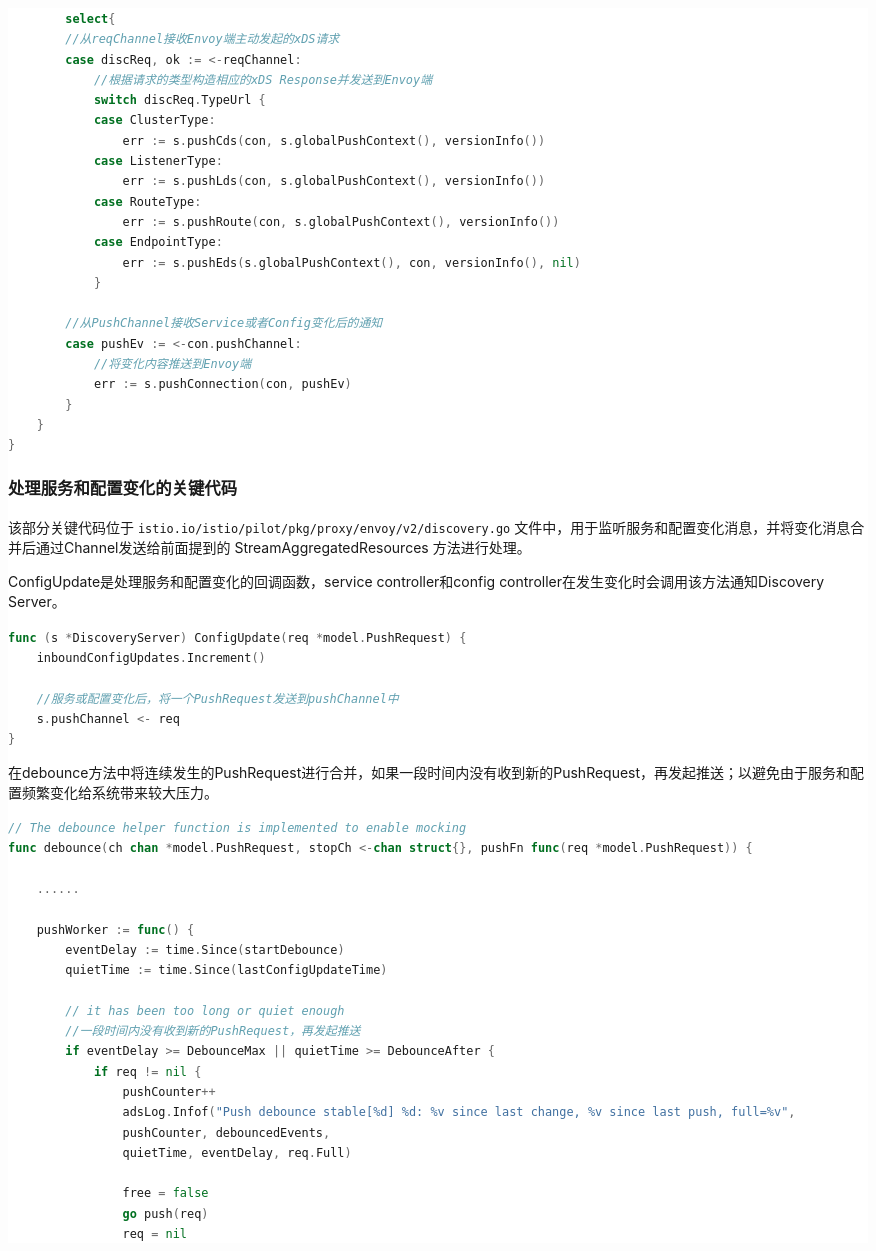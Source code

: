 ```go
        select{
        //从reqChannel接收Envoy端主动发起的xDS请求
        case discReq, ok := <-reqChannel:        
            //根据请求的类型构造相应的xDS Response并发送到Envoy端
            switch discReq.TypeUrl {
            case ClusterType:
                err := s.pushCds(con, s.globalPushContext(), versionInfo())
            case ListenerType:
                err := s.pushLds(con, s.globalPushContext(), versionInfo())
            case RouteType:
                err := s.pushRoute(con, s.globalPushContext(), versionInfo())
            case EndpointType:
                err := s.pushEds(s.globalPushContext(), con, versionInfo(), nil)
            }

        //从PushChannel接收Service或者Config变化后的通知
        case pushEv := <-con.pushChannel:
            //将变化内容推送到Envoy端
            err := s.pushConnection(con, pushEv)   
        }            
    }
}
```

### 处理服务和配置变化的关键代码
 
该部分关键代码位于 `istio.io/istio/pilot/pkg/proxy/envoy/v2/discovery.go` 文件中，用于监听服务和配置变化消息，并将变化消息合并后通过Channel发送给前面提到的 StreamAggregatedResources 方法进行处理。

ConfigUpdate是处理服务和配置变化的回调函数，service controller和config controller在发生变化时会调用该方法通知Discovery Server。

```go
func (s *DiscoveryServer) ConfigUpdate(req *model.PushRequest) {
	inboundConfigUpdates.Increment()

	//服务或配置变化后，将一个PushRequest发送到pushChannel中
	s.pushChannel <- req
}
```

在debounce方法中将连续发生的PushRequest进行合并，如果一段时间内没有收到新的PushRequest，再发起推送；以避免由于服务和配置频繁变化给系统带来较大压力。

```go
// The debounce helper function is implemented to enable mocking
func debounce(ch chan *model.PushRequest, stopCh <-chan struct{}, pushFn func(req *model.PushRequest)) {

    ......

    pushWorker := func() {
        eventDelay := time.Since(startDebounce)
        quietTime := time.Since(lastConfigUpdateTime)

        // it has been too long or quiet enough
        //一段时间内没有收到新的PushRequest，再发起推送
        if eventDelay >= DebounceMax || quietTime >= DebounceAfter {
            if req != nil {
                pushCounter++
                adsLog.Infof("Push debounce stable[%d] %d: %v since last change, %v since last push, full=%v",
                pushCounter, debouncedEvents,
                quietTime, eventDelay, req.Full)

                free = false
                go push(req)
                req = nil
```